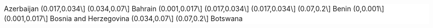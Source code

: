 <td style="text-align:left;">
Azerbaijan
</td>
<td style="text-align:left;">
(0.017,0.034\]
</td>
<td style="text-align:left;">
</td>
<td style="text-align:left;">
(0.034,0.07\]
</td>
<td style="text-align:left;">
</td>
</tr>
<tr>
<td style="text-align:left;">
Bahrain
</td>
<td style="text-align:left;">
(0.001,0.017\]
</td>
<td style="text-align:left;">
(0.017,0.034\]
</td>
<td style="text-align:left;">
(0.017,0.034\]
</td>
<td style="text-align:left;">
(0.07,0.2\]
</td>
</tr>
<tr>
<td style="text-align:left;">
Benin
</td>
<td style="text-align:left;">
(0,0.001\]
</td>
<td style="text-align:left;">
</td>
<td style="text-align:left;">
</td>
<td style="text-align:left;">
(0.001,0.017\]
</td>
</tr>
<tr>
<td style="text-align:left;">
Bosnia and Herzegovina
</td>
<td style="text-align:left;">
(0.034,0.07\]
</td>
<td style="text-align:left;">
</td>
<td style="text-align:left;">
(0.07,0.2\]
</td>
<td style="text-align:left;">
</td>
</tr>
<tr>
<td style="text-align:left;">
Botswana